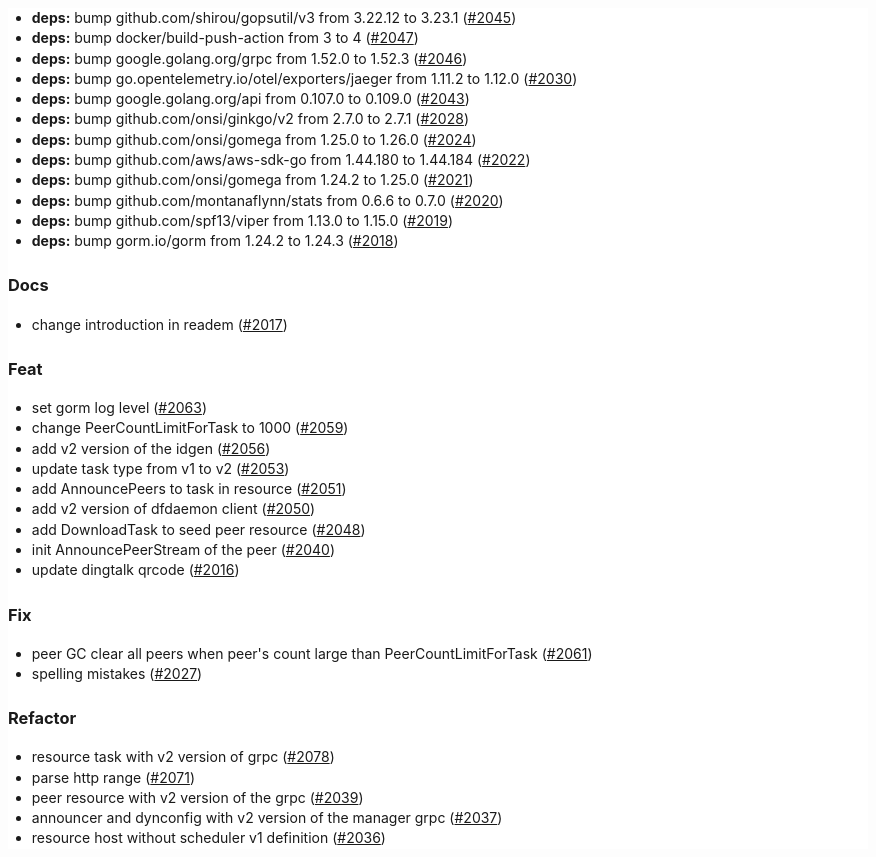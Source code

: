 - **deps:** bump github.com/shirou/gopsutil/v3 from 3.22.12 to 3.23.1 ([#2045](https://github.com/dragonflyoss/Dragonfly2/issues/2045))
- **deps:** bump docker/build-push-action from 3 to 4 ([#2047](https://github.com/dragonflyoss/Dragonfly2/issues/2047))
- **deps:** bump google.golang.org/grpc from 1.52.0 to 1.52.3 ([#2046](https://github.com/dragonflyoss/Dragonfly2/issues/2046))
- **deps:** bump go.opentelemetry.io/otel/exporters/jaeger from 1.11.2 to 1.12.0 ([#2030](https://github.com/dragonflyoss/Dragonfly2/issues/2030))
- **deps:** bump google.golang.org/api from 0.107.0 to 0.109.0 ([#2043](https://github.com/dragonflyoss/Dragonfly2/issues/2043))
- **deps:** bump github.com/onsi/ginkgo/v2 from 2.7.0 to 2.7.1 ([#2028](https://github.com/dragonflyoss/Dragonfly2/issues/2028))
- **deps:** bump github.com/onsi/gomega from 1.25.0 to 1.26.0 ([#2024](https://github.com/dragonflyoss/Dragonfly2/issues/2024))
- **deps:** bump github.com/aws/aws-sdk-go from 1.44.180 to 1.44.184 ([#2022](https://github.com/dragonflyoss/Dragonfly2/issues/2022))
- **deps:** bump github.com/onsi/gomega from 1.24.2 to 1.25.0 ([#2021](https://github.com/dragonflyoss/Dragonfly2/issues/2021))
- **deps:** bump github.com/montanaflynn/stats from 0.6.6 to 0.7.0 ([#2020](https://github.com/dragonflyoss/Dragonfly2/issues/2020))
- **deps:** bump github.com/spf13/viper from 1.13.0 to 1.15.0 ([#2019](https://github.com/dragonflyoss/Dragonfly2/issues/2019))
- **deps:** bump gorm.io/gorm from 1.24.2 to 1.24.3 ([#2018](https://github.com/dragonflyoss/Dragonfly2/issues/2018))

### Docs
- change introduction in readem ([#2017](https://github.com/dragonflyoss/Dragonfly2/issues/2017))

### Feat
- set gorm log level ([#2063](https://github.com/dragonflyoss/Dragonfly2/issues/2063))
- change PeerCountLimitForTask to 1000 ([#2059](https://github.com/dragonflyoss/Dragonfly2/issues/2059))
- add v2 version of the idgen ([#2056](https://github.com/dragonflyoss/Dragonfly2/issues/2056))
- update task type from v1 to v2 ([#2053](https://github.com/dragonflyoss/Dragonfly2/issues/2053))
- add AnnouncePeers to task in resource ([#2051](https://github.com/dragonflyoss/Dragonfly2/issues/2051))
- add v2 version of dfdaemon client ([#2050](https://github.com/dragonflyoss/Dragonfly2/issues/2050))
- add DownloadTask to seed peer resource ([#2048](https://github.com/dragonflyoss/Dragonfly2/issues/2048))
- init AnnouncePeerStream of the peer ([#2040](https://github.com/dragonflyoss/Dragonfly2/issues/2040))
- update dingtalk qrcode ([#2016](https://github.com/dragonflyoss/Dragonfly2/issues/2016))

### Fix
- peer GC clear all peers when peer's count large than PeerCountLimitForTask ([#2061](https://github.com/dragonflyoss/Dragonfly2/issues/2061))
- spelling mistakes ([#2027](https://github.com/dragonflyoss/Dragonfly2/issues/2027))

### Refactor
- resource task with v2 version of grpc ([#2078](https://github.com/dragonflyoss/Dragonfly2/issues/2078))
- parse http range ([#2071](https://github.com/dragonflyoss/Dragonfly2/issues/2071))
- peer resource with v2 version of the grpc ([#2039](https://github.com/dragonflyoss/Dragonfly2/issues/2039))
- announcer and dynconfig with v2 version of the manager grpc ([#2037](https://github.com/dragonflyoss/Dragonfly2/issues/2037))
- resource host without scheduler v1 definition ([#2036](https://github.com/dragonflyoss/Dragonfly2/issues/2036))
